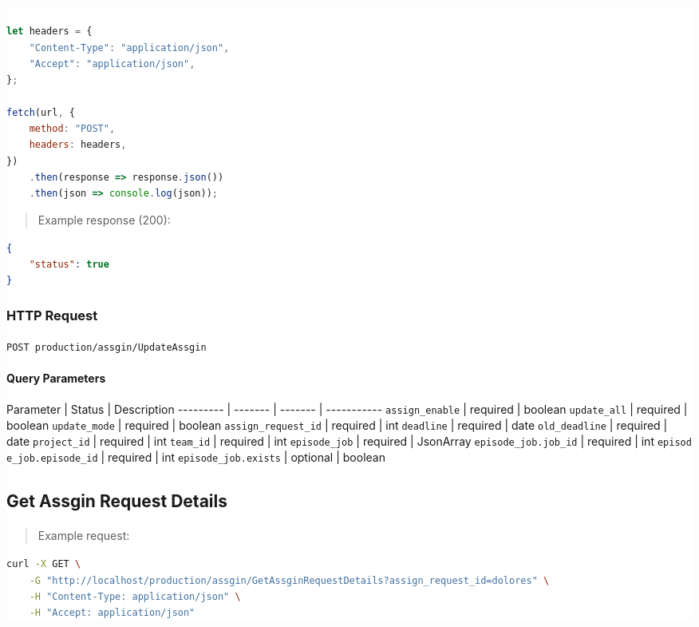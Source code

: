 ```javascript

let headers = {
    "Content-Type": "application/json",
    "Accept": "application/json",
};

fetch(url, {
    method: "POST",
    headers: headers,
})
    .then(response => response.json())
    .then(json => console.log(json));
```


> Example response (200):

```json
{
    "status": true
}
```

### HTTP Request
`POST production/assgin/UpdateAssgin`

#### Query Parameters

Parameter | Status | Description
--------- | ------- | ------- | -----------
    `assign_enable` |  required  | boolean
    `update_all` |  required  | boolean
    `update_mode` |  required  | boolean
    `assign_request_id` |  required  | int
    `deadline` |  required  | date
    `old_deadline` |  required  | date
    `project_id` |  required  | int
    `team_id` |  required  | int
    `episode_job` |  required  | JsonArray
    `episode_job.job_id` |  required  | int
    `episode_job.episode_id` |  required  | int
    `episode_job.exists` |  optional  | boolean




## Get Assgin Request Details

> Example request:

```bash
curl -X GET \
    -G "http://localhost/production/assgin/GetAssginRequestDetails?assign_request_id=dolores" \
    -H "Content-Type: application/json" \
    -H "Accept: application/json"
```
